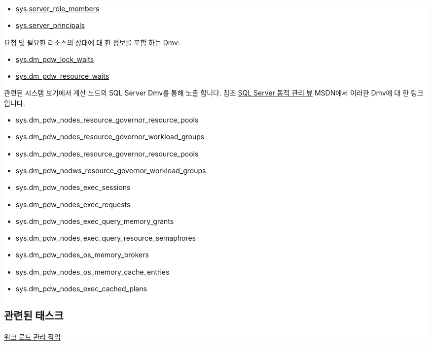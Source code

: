 -   [sys.server_role_members](../relational-databases/system-catalog-views/sys-server-role-members-transact-sql.md)  
  
-   [sys.server_principals](../relational-databases/system-catalog-views/sys-server-principals-transact-sql.md)  
  
요청 및 필요한 리소스의 상태에 대 한 정보를 포함 하는 Dmv:  
  
-   [sys.dm_pdw_lock_waits](../relational-databases/system-dynamic-management-views/sys-dm-pdw-lock-waits-transact-sql.md)  
  
-   [sys.dm_pdw_resource_waits](../relational-databases/system-dynamic-management-views/sys-dm-pdw-resource-waits-transact-sql.md)  
  
관련된 시스템 보기에서 계산 노드의 SQL Server Dmv를 통해 노출 합니다. 참조 [SQL Server 동적 관리 뷰](../relational-databases/system-dynamic-management-views/system-dynamic-management-views.md) MSDN에서 이러한 Dmv에 대 한 링크입니다.  
  
-   sys.dm_pdw_nodes_resource_governor_resource_pools  
  
-   sys.dm_pdw_nodes_resource_governor_workload_groups  
  
-   sys.dm_pdw_nodes_resource_governor_resource_pools  
  
-   sys.dm_pdw_nodws_resource_governor_workload_groups  
  
-   sys.dm_pdw_nodes_exec_sessions  
  
-   sys.dm_pdw_nodes_exec_requests  
  
-   sys.dm_pdw_nodes_exec_query_memory_grants  
  
-   sys.dm_pdw_nodes_exec_query_resource_semaphores  
  
-   sys.dm_pdw_nodes_os_memory_brokers  
  
-   sys.dm_pdw_nodes_os_memory_cache_entries  
  
-   sys.dm_pdw_nodes_exec_cached_plans  
  
## <a name="RelatedTasks"></a>관련된 태스크  
[워크 로드 관리 작업](workload-management-tasks.md)  
  

  
